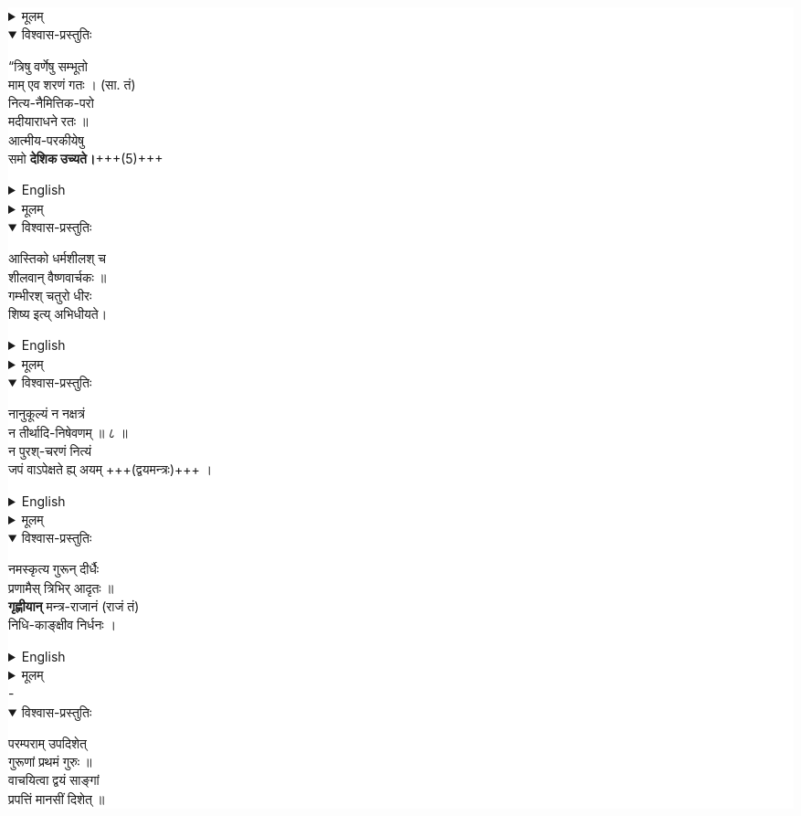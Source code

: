 
<details><summary>मूलम्</summary></details>

<details open><summary>विश्वास-प्रस्तुतिः</summary>

“त्रिषु वर्णेषु सम्भूतो  
माम् एव शरणं गतः । (सा. तं)  
नित्य-नैमित्तिक-परो  
मदीयाराधने रतः ॥  
आत्मीय-परकीयेषु  
समो **देशिक उच्यते।**+++(5)+++  
</details>

<details><summary>English</summary></details>


<details><summary>मूलम्</summary></details>


<details open><summary>विश्वास-प्रस्तुतिः</summary>

आस्तिको धर्मशीलश् च  
शीलवान् वैष्णवार्चकः ॥  
गम्भीरश् चतुरो धीरः  
शिष्य इत्य् अभिधीयते।  
</details>

<details><summary>English</summary></details>


<details><summary>मूलम्</summary></details>

<details open><summary>विश्वास-प्रस्तुतिः</summary>

नानुकूल्यं न नक्षत्रं  
न तीर्थादि-निषेवणम् ॥ ८ ॥  
न पुरश्-चरणं नित्यं  
जपं वाऽपेक्षते ह्य् अयम् +++(द्वयमन्त्रः)+++ ।  
</details>

<details><summary>English</summary></details>


<details><summary>मूलम्</summary></details>

<details open><summary>विश्वास-प्रस्तुतिः</summary>

नमस्कृत्य गुरून् दीर्धैः  
प्रणामैस् त्रिभिर् आदृतः ॥  
**गृह्णीयान्** मन्त्र-राजानं (राजं तं)  
निधि-काङ्क्षीव निर्धनः ।  
</details>

<details><summary>English</summary></details>


<details><summary>मूलम्</summary></details>
-  

<details open><summary>विश्वास-प्रस्तुतिः</summary>

परम्पराम् उपदिशेत्  
गुरूणां प्रथमं गुरुः ॥  
वाचयित्वा द्वयं साङ्गां  
प्रपत्तिं मानसीं दिशेत् ॥  
</details>

